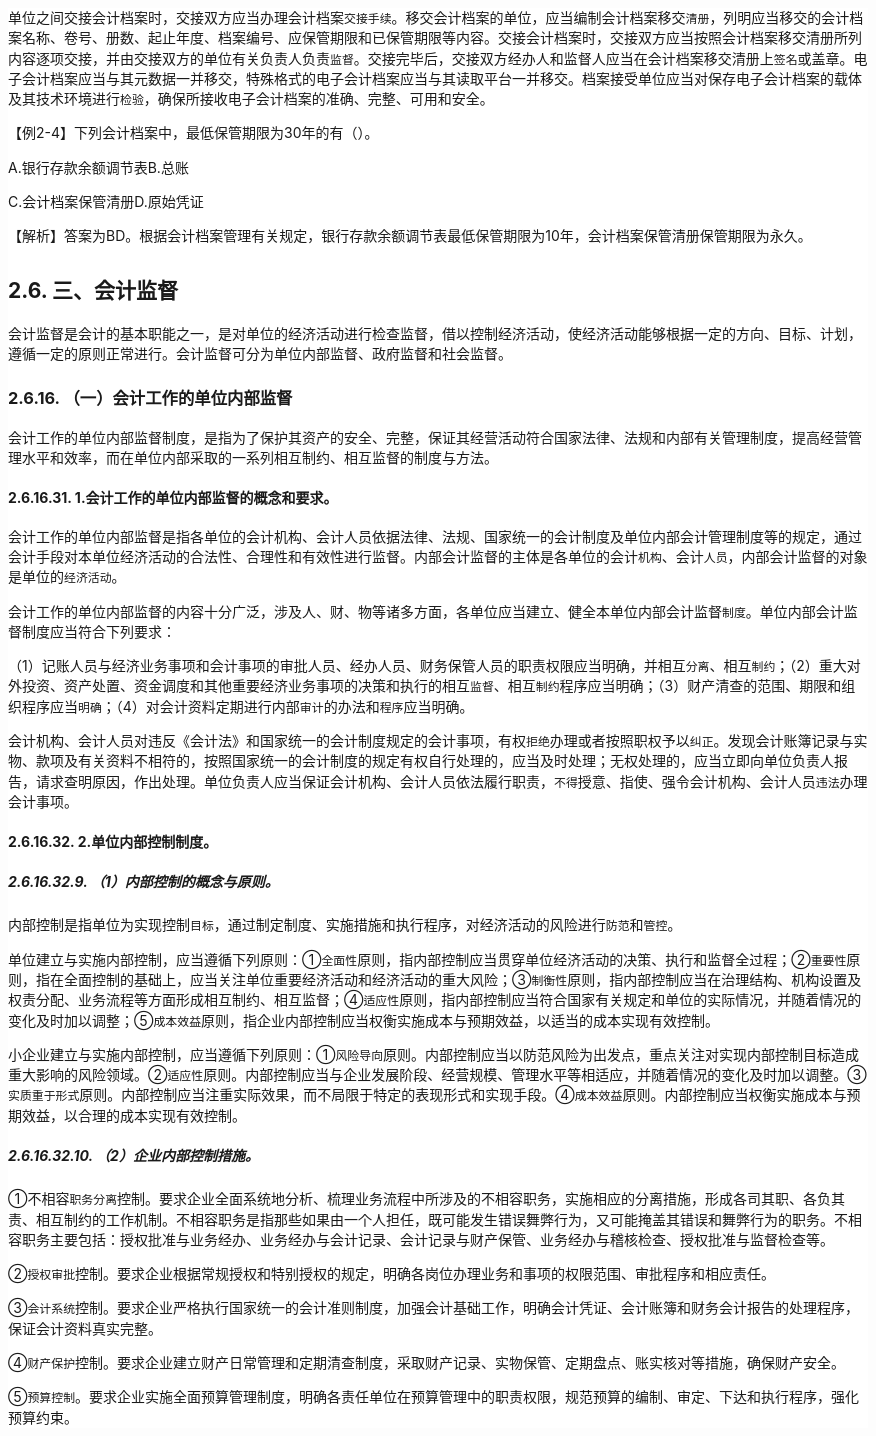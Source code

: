 单位之间交接会计档案时，交接双方应当办理会计档案`交接手续`。移交会计档案的单位，应当编制会计档案移交`清册`，列明应当移交的会计档案名称、卷号、册数、起止年度、档案编号、应保管期限和已保管期限等内容。交接会计档案时，交接双方应当按照会计档案移交清册所列内容逐项交接，并由交接双方的单位有关负责人负责`监督`。交接完毕后，交接双方经办人和监督人应当在会计档案移交清册上`签名`或盖章。电子会计档案应当与其元数据一并移交，特殊格式的电子会计档案应当与其读取平台一并移交。档案接受单位应当对保存电子会计档案的载体及其技术环境进行`检验`，确保所接收电子会计档案的准确、完整、可用和安全。

【例2-4】下列会计档案中，最低保管期限为30年的有（）。

A.银行存款余额调节表B.总账

C.会计档案保管清册D.原始凭证

【解析】答案为BD。根据会计档案管理有关规定，银行存款余额调节表最低保管期限为10年，会计档案保管清册保管期限为永久。

## 2.6. 三、会计监督

会计监督是会计的基本职能之一，是对单位的经济活动进行检查监督，借以控制经济活动，使经济活动能够根据一定的方向、目标、计划，遵循一定的原则正常进行。会计监督可分为单位内部监督、政府监督和社会监督。

### 2.6.16. （一）会计工作的单位内部监督

会计工作的单位内部监督制度，是指为了保护其资产的安全、完整，保证其经营活动符合国家法律、法规和内部有关管理制度，提高经营管理水平和效率，而在单位内部采取的一系列相互制约、相互监督的制度与方法。

#### 2.6.16.31. 1.会计工作的单位内部监督的概念和要求。

会计工作的单位内部监督是指各单位的会计机构、会计人员依据法律、法规、国家统一的会计制度及单位内部会计管理制度等的规定，通过会计手段对本单位经济活动的合法性、合理性和有效性进行监督。内部会计监督的主体是各单位的会计`机构`、会计`人员`，内部会计监督的对象是单位的`经济活动`。

会计工作的单位内部监督的内容十分广泛，涉及人、财、物等诸多方面，各单位应当建立、健全本单位内部会计监督`制度`。单位内部会计监督制度应当符合下列要求：

（1）记账人员与经济业务事项和会计事项的审批人员、经办人员、财务保管人员的职责权限应当明确，并相互`分离`、相互`制约`；（2）重大对外投资、资产处置、资金调度和其他重要经济业务事项的决策和执行的相互`监督`、相互`制约`程序应当明确；（3）财产清查的范围、期限和组织程序应当`明确`；（4）对会计资料定期进行内部`审计`的办法和`程序`应当明确。

会计机构、会计人员对违反《会计法》和国家统一的会计制度规定的会计事项，有权`拒绝`办理或者按照职权予以`纠正`。发现会计账簿记录与实物、款项及有关资料不相符的，按照国家统一的会计制度的规定有权自行处理的，应当及时处理；无权处理的，应当立即向单位负责人报告，请求查明原因，作出处理。单位负责人应当保证会计机构、会计人员依法履行职责，`不得`授意、指使、强令会计机构、会计人员`违法`办理会计事项。

#### 2.6.16.32. 2.单位内部控制制度。

##### 2.6.16.32.9. （1）内部控制的概念与原则。

内部控制是指单位为实现控制`目标`，通过制定制度、实施措施和执行程序，对经济活动的风险进行`防范`和`管控`。

单位建立与实施内部控制，应当遵循下列原则：①`全面性`原则，指内部控制应当贯穿单位经济活动的决策、执行和监督全过程；②`重要性`原则，指在全面控制的基础上，应当关注单位重要经济活动和经济活动的重大风险；③`制衡性`原则，指内部控制应当在治理结构、机构设置及权责分配、业务流程等方面形成相互制约、相互监督；④`适应性`原则，指内部控制应当符合国家有关规定和单位的实际情况，并随着情况的变化及时加以调整；⑤`成本效益`原则，指企业内部控制应当权衡实施成本与预期效益，以适当的成本实现有效控制。

小企业建立与实施内部控制，应当遵循下列原则：①`风险导向`原则。内部控制应当以防范风险为出发点，重点关注对实现内部控制目标造成重大影响的风险领域。②`适应性`原则。内部控制应当与企业发展阶段、经营规模、管理水平等相适应，并随着情况的变化及时加以调整。③`实质重于形式`原则。内部控制应当注重实际效果，而不局限于特定的表现形式和实现手段。④`成本效益`原则。内部控制应当权衡实施成本与预期效益，以合理的成本实现有效控制。

##### 2.6.16.32.10. （2）企业内部控制措施。

①不相容`职务分离`控制。要求企业全面系统地分析、梳理业务流程中所涉及的不相容职务，实施相应的分离措施，形成各司其职、各负其责、相互制约的工作机制。不相容职务是指那些如果由一个人担任，既可能发生错误舞弊行为，又可能掩盖其错误和舞弊行为的职务。不相容职务主要包括：授权批准与业务经办、业务经办与会计记录、会计记录与财产保管、业务经办与稽核检查、授权批准与监督检查等。

②`授权审批`控制。要求企业根据常规授权和特别授权的规定，明确各岗位办理业务和事项的权限范围、审批程序和相应责任。

③`会计系统`控制。要求企业严格执行国家统一的会计准则制度，加强会计基础工作，明确会计凭证、会计账簿和财务会计报告的处理程序，保证会计资料真实完整。

④`财产保护`控制。要求企业建立财产日常管理和定期清查制度，采取财产记录、实物保管、定期盘点、账实核对等措施，确保财产安全。

⑤`预算控制`。要求企业实施全面预算管理制度，明确各责任单位在预算管理中的职责权限，规范预算的编制、审定、下达和执行程序，强化预算约束。
